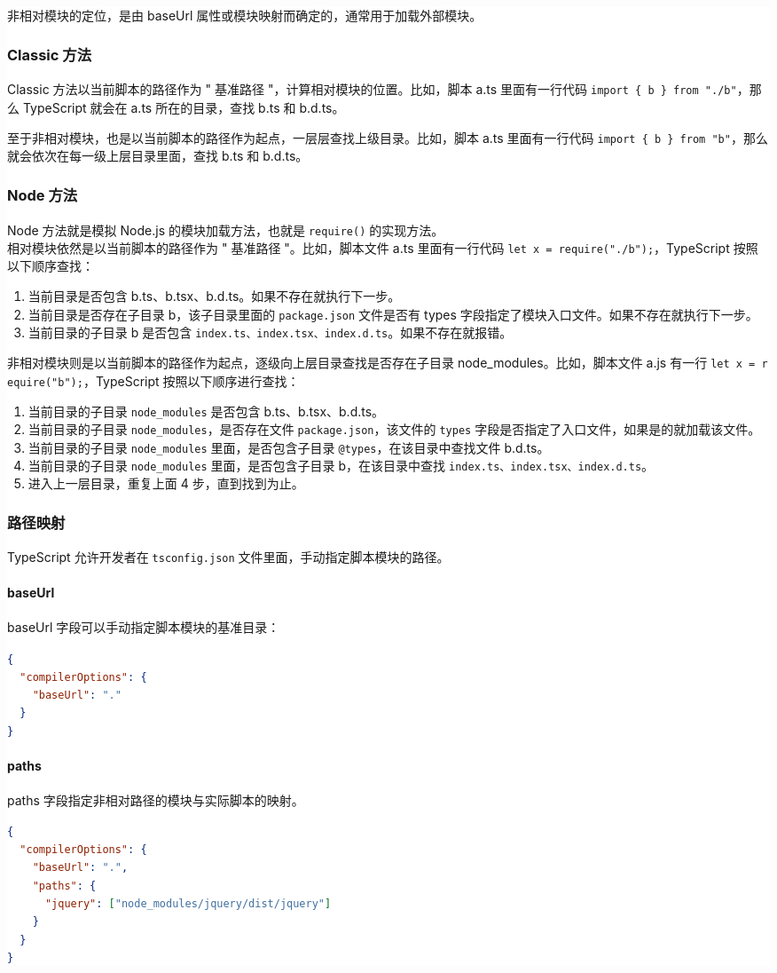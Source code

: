 非相对模块的定位，是由 baseUrl 属性或模块映射而确定的，通常用于加载外部模块。

### Classic 方法

Classic 方法以当前脚本的路径作为 " 基准路径 "，计算相对模块的位置。比如，脚本 a.ts 里面有一行代码 `import { b } from "./b"`，那么 TypeScript 就会在 a.ts 所在的目录，查找 b.ts 和 b.d.ts。

至于非相对模块，也是以当前脚本的路径作为起点，一层层查找上级目录。比如，脚本 a.ts 里面有一行代码 `import { b } from "b"`，那么就会依次在每一级上层目录里面，查找 b.ts 和 b.d.ts。

### Node 方法

Node 方法就是模拟 Node.js 的模块加载方法，也就是 `require()` 的实现方法。<br>相对模块依然是以当前脚本的路径作为 " 基准路径 "。比如，脚本文件 a.ts 里面有一行代码 `let x = require("./b");`，TypeScript 按照以下顺序查找：

1. 当前目录是否包含 b.ts、b.tsx、b.d.ts。如果不存在就执行下一步。
2. 当前目录是否存在子目录 b，该子目录里面的 `package.json` 文件是否有 types 字段指定了模块入口文件。如果不存在就执行下一步。
3. 当前目录的子目录 b 是否包含 `index.ts、index.tsx、index.d.ts`。如果不存在就报错。

非相对模块则是以当前脚本的路径作为起点，逐级向上层目录查找是否存在子目录 node_modules。比如，脚本文件 a.js 有一行 `let x = require("b");`，TypeScript 按照以下顺序进行查找：

1. 当前目录的子目录 `node_modules` 是否包含 b.ts、b.tsx、b.d.ts。
2. 当前目录的子目录 `node_modules`，是否存在文件 `package.json`，该文件的 `types` 字段是否指定了入口文件，如果是的就加载该文件。
3. 当前目录的子目录 `node_modules` 里面，是否包含子目录 `@types`，在该目录中查找文件 b.d.ts。
4. 当前目录的子目录 `node_modules` 里面，是否包含子目录 b，在该目录中查找 `index.ts、index.tsx、index.d.ts`。
5. 进入上一层目录，重复上面 4 步，直到找到为止。

### 路径映射

TypeScript 允许开发者在 `tsconfig.json` 文件里面，手动指定脚本模块的路径。

#### baseUrl

baseUrl 字段可以手动指定脚本模块的基准目录：

```json
{
  "compilerOptions": {
    "baseUrl": "."
  }
}
```

#### paths

paths 字段指定非相对路径的模块与实际脚本的映射。

```json
{
  "compilerOptions": {
    "baseUrl": ".",
    "paths": {
      "jquery": ["node_modules/jquery/dist/jquery"]
    }
  }
}
```

